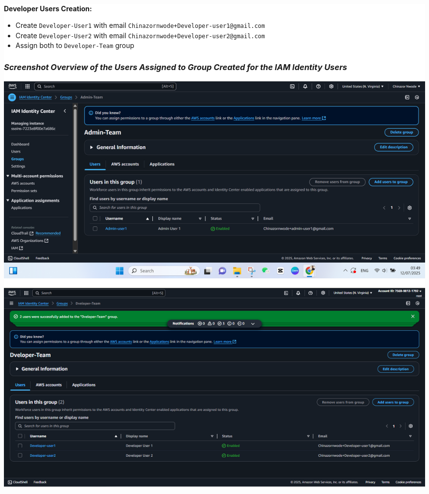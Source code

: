 **Developer Users Creation:**

- Create `Developer-User1` with email `Chinazornwode+Developer-user1@gmail.com`
- Create `Developer-User2` with email `Chinazornwode+Developer-user2@gmail.com`
- Assign both to `Developer-Team` group

### *Screenshot Overview of the Users Assigned to  Group Created for the IAM Identity Users*

![image.png](image%2024.png)

![image.png](image%2025.png)
